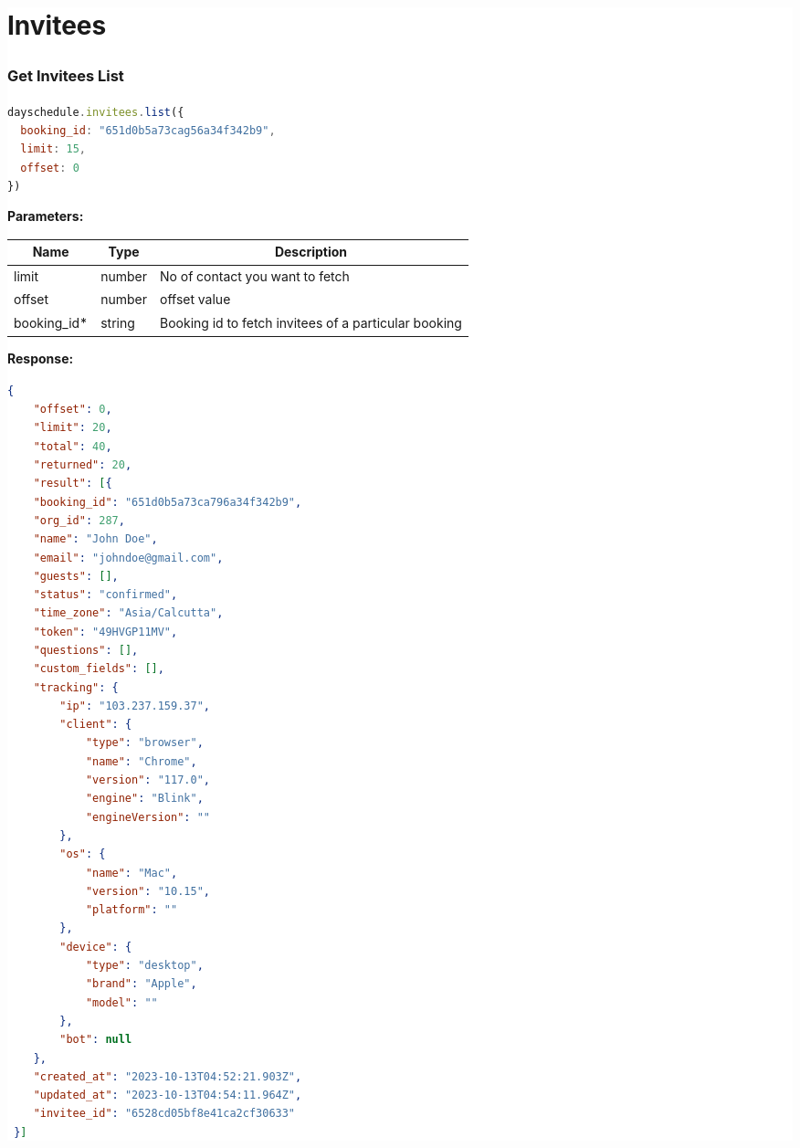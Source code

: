 # Invitees

### Get Invitees List
```js
dayschedule.invitees.list({
  booking_id: "651d0b5a73cag56a34f342b9",
  limit: 15,
  offset: 0
})
```
**Parameters:**

| Name          | Type        | Description                                 |
|---------------|-------------|---------------------------------------------|
| limit     | number      |  No of contact you want to fetch                 |
| offset     | number      | offset value             |
| booking_id*     | string      | Booking id to fetch invitees of a particular booking            |

**Response:**
```json
{
    "offset": 0,
    "limit": 20,
    "total": 40,
    "returned": 20, 
    "result": [{
    "booking_id": "651d0b5a73ca796a34f342b9",
    "org_id": 287,
    "name": "John Doe",
    "email": "johndoe@gmail.com",
    "guests": [],
    "status": "confirmed",
    "time_zone": "Asia/Calcutta",
    "token": "49HVGP11MV",
    "questions": [],
    "custom_fields": [],
    "tracking": {
        "ip": "103.237.159.37",
        "client": {
            "type": "browser",
            "name": "Chrome",
            "version": "117.0",
            "engine": "Blink",
            "engineVersion": ""
        },
        "os": {
            "name": "Mac",
            "version": "10.15",
            "platform": ""
        },
        "device": {
            "type": "desktop",
            "brand": "Apple",
            "model": ""
        },
        "bot": null
    },
    "created_at": "2023-10-13T04:52:21.903Z",
    "updated_at": "2023-10-13T04:54:11.964Z",
    "invitee_id": "6528cd05bf8e41ca2cf30633"
 }]
```